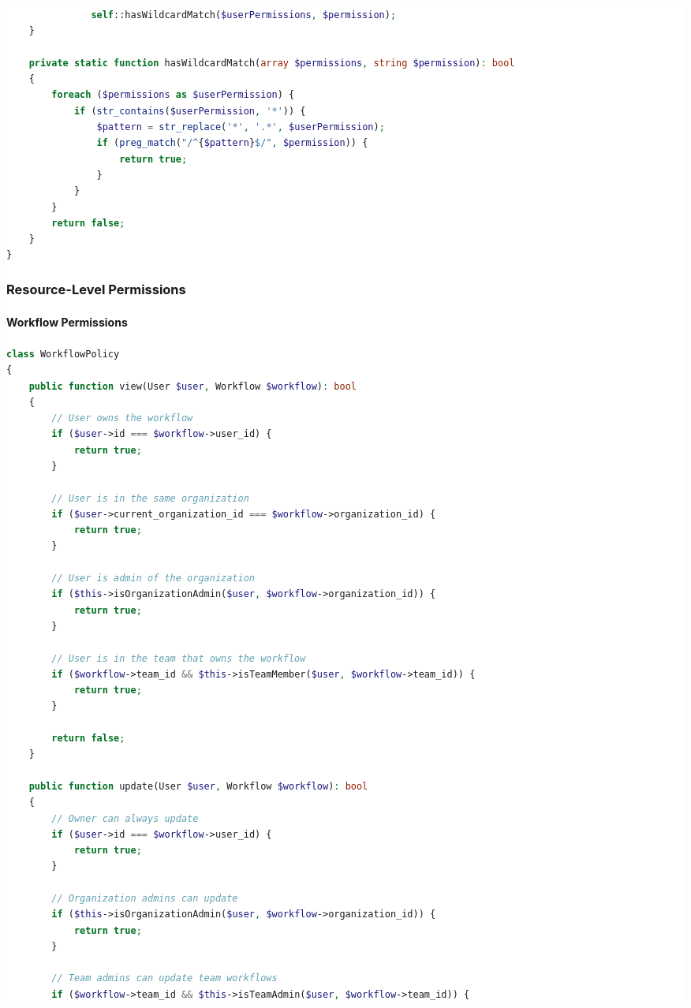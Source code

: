 ```php
               self::hasWildcardMatch($userPermissions, $permission);
    }

    private static function hasWildcardMatch(array $permissions, string $permission): bool
    {
        foreach ($permissions as $userPermission) {
            if (str_contains($userPermission, '*')) {
                $pattern = str_replace('*', '.*', $userPermission);
                if (preg_match("/^{$pattern}$/", $permission)) {
                    return true;
                }
            }
        }
        return false;
    }
}
```

### Resource-Level Permissions

#### Workflow Permissions
```php
class WorkflowPolicy
{
    public function view(User $user, Workflow $workflow): bool
    {
        // User owns the workflow
        if ($user->id === $workflow->user_id) {
            return true;
        }

        // User is in the same organization
        if ($user->current_organization_id === $workflow->organization_id) {
            return true;
        }

        // User is admin of the organization
        if ($this->isOrganizationAdmin($user, $workflow->organization_id)) {
            return true;
        }

        // User is in the team that owns the workflow
        if ($workflow->team_id && $this->isTeamMember($user, $workflow->team_id)) {
            return true;
        }

        return false;
    }

    public function update(User $user, Workflow $workflow): bool
    {
        // Owner can always update
        if ($user->id === $workflow->user_id) {
            return true;
        }

        // Organization admins can update
        if ($this->isOrganizationAdmin($user, $workflow->organization_id)) {
            return true;
        }

        // Team admins can update team workflows
        if ($workflow->team_id && $this->isTeamAdmin($user, $workflow->team_id)) {
```